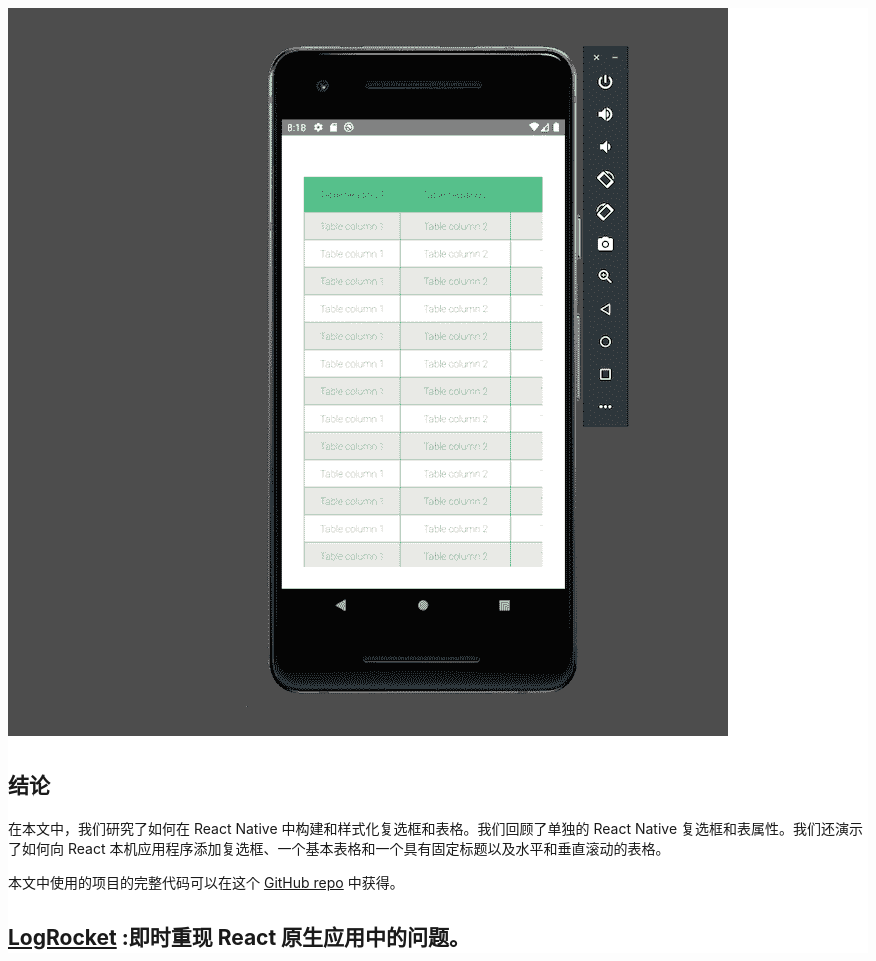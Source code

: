 ![Scrollable Table Added To React Native App](img/3009b59605f2ab3dbe901e216d820191.png)

## 结论

在本文中，我们研究了如何在 React Native 中构建和样式化复选框和表格。我们回顾了单独的 React Native 复选框和表属性。我们还演示了如何向 React 本机应用程序添加复选框、一个基本表格和一个具有固定标题以及水平和垂直滚动的表格。

本文中使用的项目的完整代码可以在这个 [GitHub repo](https://github.com/mukeshmandiwal/tablechekboxExample) 中获得。

## [LogRocket](https://lp.logrocket.com/blg/react-native-signup) :即时重现 React 原生应用中的问题。
